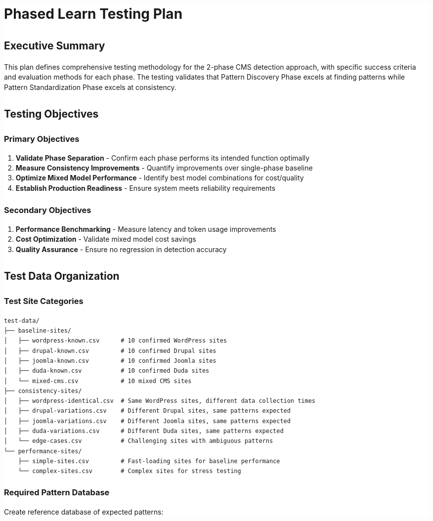 # Phased Learn Testing Plan

## Executive Summary

This plan defines comprehensive testing methodology for the 2-phase CMS detection approach, with specific success criteria and evaluation methods for each phase. The testing validates that Pattern Discovery Phase excels at finding patterns while Pattern Standardization Phase excels at consistency.

## Testing Objectives

### Primary Objectives

1. **Validate Phase Separation** - Confirm each phase performs its intended function optimally
2. **Measure Consistency Improvements** - Quantify improvements over single-phase baseline
3. **Optimize Mixed Model Performance** - Identify best model combinations for cost/quality
4. **Establish Production Readiness** - Ensure system meets reliability requirements

### Secondary Objectives

1. **Performance Benchmarking** - Measure latency and token usage improvements
2. **Cost Optimization** - Validate mixed model cost savings
3. **Quality Assurance** - Ensure no regression in detection accuracy

## Test Data Organization

### Test Site Categories

```
test-data/
├── baseline-sites/
│   ├── wordpress-known.csv      # 10 confirmed WordPress sites
│   ├── drupal-known.csv         # 10 confirmed Drupal sites
│   ├── joomla-known.csv         # 10 confirmed Joomla sites
│   ├── duda-known.csv           # 10 confirmed Duda sites
│   └── mixed-cms.csv            # 10 mixed CMS sites
├── consistency-sites/
│   ├── wordpress-identical.csv  # Same WordPress sites, different data collection times
│   ├── drupal-variations.csv    # Different Drupal sites, same patterns expected
│   ├── joomla-variations.csv    # Different Joomla sites, same patterns expected
│   ├── duda-variations.csv      # Different Duda sites, same patterns expected
│   └── edge-cases.csv           # Challenging sites with ambiguous patterns
└── performance-sites/
    ├── simple-sites.csv         # Fast-loading sites for baseline performance
    └── complex-sites.csv        # Complex sites for stress testing
```

### Required Pattern Database

Create reference database of expected patterns:
